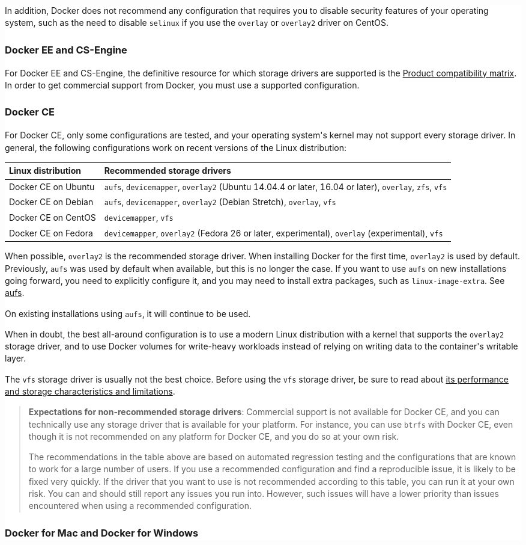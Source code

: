 In addition, Docker does not recommend any configuration that requires you to disable security features of your operating system, such as the need to disable `selinux` if you use the `overlay` or `overlay2` driver on CentOS.

### Docker EE and CS-Engine

For Docker EE and CS-Engine, the definitive resource for which storage drivers are supported is the [Product compatibility matrix](https://success.docker.com/Policies/Compatibility_Matrix). In order to get commercial support from Docker, you must use a supported configuration.

### Docker CE

For Docker CE, only some configurations are tested, and your operating system's kernel may not support every storage driver. In general, the following configurations work on recent versions of the Linux distribution:

| Linux distribution  | Recommended storage drivers                                                                           |
|:------------------- |:----------------------------------------------------------------------------------------------------- |
| Docker CE on Ubuntu | `aufs`, `devicemapper`, `overlay2` (Ubuntu 14.04.4 or later, 16.04 or later), `overlay`, `zfs`, `vfs` |
| Docker CE on Debian | `aufs`, `devicemapper`, `overlay2` (Debian Stretch), `overlay`, `vfs`                                 |
| Docker CE on CentOS | `devicemapper`, `vfs`                                                                                 |
| Docker CE on Fedora | `devicemapper`, `overlay2` (Fedora 26 or later, experimental), `overlay` (experimental), `vfs`        |

When possible, `overlay2` is the recommended storage driver. When installing Docker for the first time, `overlay2` is used by default. Previously, `aufs` was used by default when available, but this is no longer the case. If you want to use `aufs` on new installations going forward, you need to explicitly configure it, and you may need to install extra packages, such as `linux-image-extra`. See [aufs](aufs-driver.md).

On existing installations using `aufs`, it will continue to be used.

When in doubt, the best all-around configuration is to use a modern Linux distribution with a kernel that supports the `overlay2` storage driver, and to use Docker volumes for write-heavy workloads instead of relying on writing data to the container's writable layer.

The `vfs` storage driver is usually not the best choice. Before using the `vfs` storage driver, be sure to read about [its performance and storage characteristics and limitations](vfs-driver.md).

> **Expectations for non-recommended storage drivers**: Commercial support is not available for Docker CE, and you can technically use any storage driver that is available for your platform. For instance, you can use `btrfs` with Docker CE, even though it is not recommended on any platform for Docker CE, and you do so at your own risk.
> 
> The recommendations in the table above are based on automated regression testing and the configurations that are known to work for a large number of users. If you use a recommended configuration and find a reproducible issue, it is likely to be fixed very quickly. If the driver that you want to use is not recommended according to this table, you can run it at your own risk. You can and should still report any issues you run into. However, such issues will have a lower priority than issues encountered when using a recommended configuration.

### Docker for Mac and Docker for Windows
